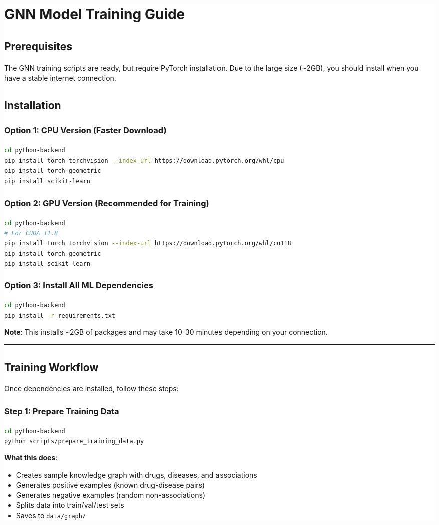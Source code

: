 # GNN Model Training Guide

## Prerequisites

The GNN training scripts are ready, but require PyTorch installation. Due to the large size (~2GB), you should install when you have a stable internet connection.

## Installation

### Option 1: CPU Version (Faster Download)

```bash
cd python-backend
pip install torch torchvision --index-url https://download.pytorch.org/whl/cpu
pip install torch-geometric
pip install scikit-learn
```

### Option 2: GPU Version (Recommended for Training)

```bash
cd python-backend
# For CUDA 11.8
pip install torch torchvision --index-url https://download.pytorch.org/whl/cu118
pip install torch-geometric
pip install scikit-learn
```

### Option 3: Install All ML Dependencies

```bash
cd python-backend
pip install -r requirements.txt
```

**Note**: This installs ~2GB of packages and may take 10-30 minutes depending on your connection.

---

## Training Workflow

Once dependencies are installed, follow these steps:

### Step 1: Prepare Training Data

```bash
cd python-backend
python scripts/prepare_training_data.py
```

**What this does**:
- Creates sample knowledge graph with drugs, diseases, and associations
- Generates positive examples (known drug-disease pairs)
- Generates negative examples (random non-associations)
- Splits data into train/val/test sets
- Saves to `data/graph/`
